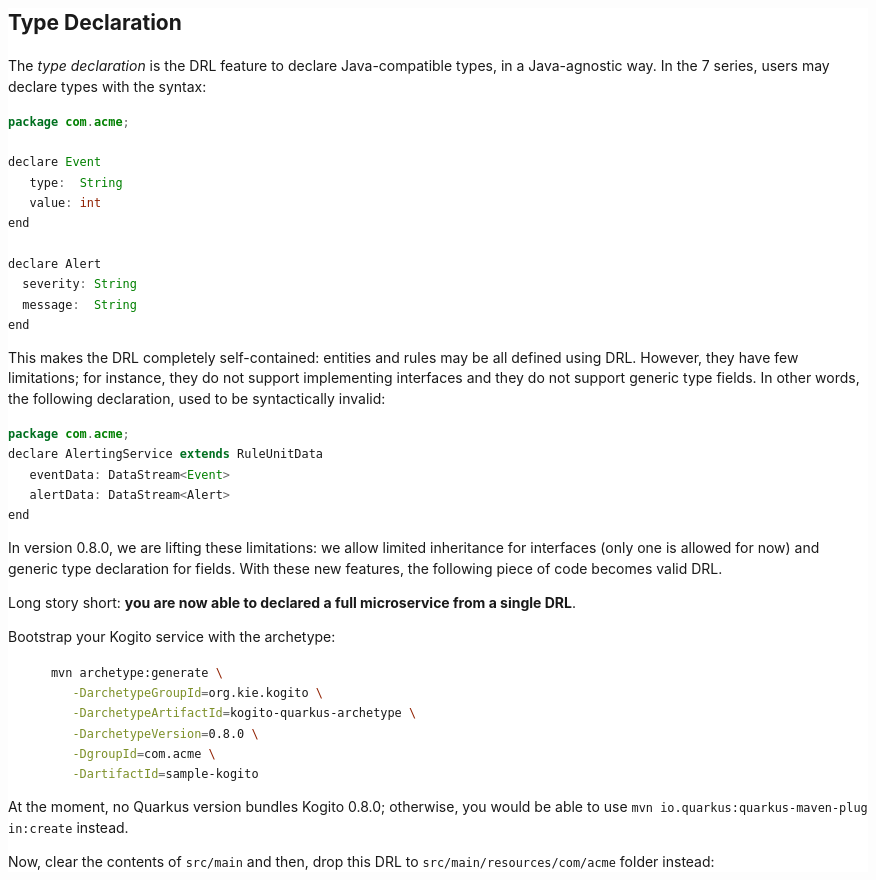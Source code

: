 ## Type Declaration

The *type declaration* is the DRL feature to declare Java-compatible types,
in a Java-agnostic way. In the 7 series, users may declare types with the syntax:

```java
package com.acme;

declare Event
   type:  String
   value: int
end

declare Alert
  severity: String
  message:  String
end
```

This makes the DRL completely self-contained: entities and rules may be all defined using DRL. However, they have few limitations; for instance,
they do not support implementing interfaces and they do not support generic type fields. In other words, the following declaration, used to be syntactically invalid:

```java
package com.acme;
declare AlertingService extends RuleUnitData
   eventData: DataStream<Event>
   alertData: DataStream<Alert>
end
```

In version 0.8.0, we are lifting these limitations: we allow limited inheritance for interfaces (only one is allowed for now) and generic type declaration for fields. With these new features, the following piece of code becomes valid DRL.

Long story short: **you are now able to declared a full microservice
from a single DRL**.

Bootstrap your Kogito service with the archetype:

```sh
      mvn archetype:generate \
         -DarchetypeGroupId=org.kie.kogito \
         -DarchetypeArtifactId=kogito-quarkus-archetype \
         -DarchetypeVersion=0.8.0 \
         -DgroupId=com.acme \
         -DartifactId=sample-kogito
```

At the moment, no Quarkus version bundles Kogito 0.8.0; otherwise, you would be able to use `mvn io.quarkus:quarkus-maven-plugin:create` instead.

Now, clear the contents of `src/main` and then, drop this DRL to `src/main/resources/com/acme` folder instead:
